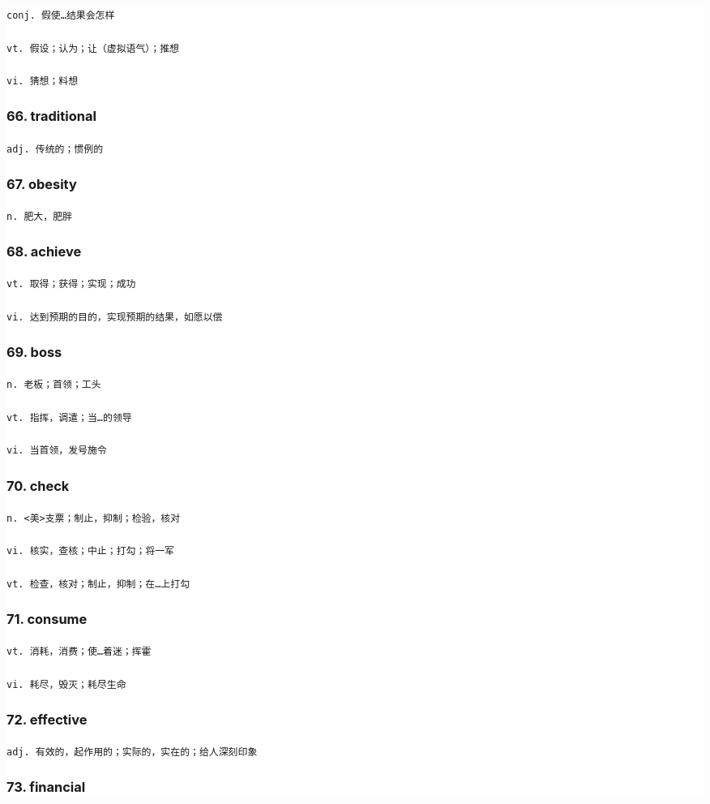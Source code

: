 ```
conj. 假使…结果会怎样

vt. 假设；认为；让（虚拟语气）；推想

vi. 猜想；料想
```
### 66. traditional

```
adj. 传统的；惯例的
```
### 67. obesity

```
n. 肥大，肥胖
```
### 68. achieve

```
vt. 取得；获得；实现；成功

vi. 达到预期的目的，实现预期的结果，如愿以偿
```
### 69. boss

```
n. 老板；首领；工头

vt. 指挥，调遣；当…的领导

vi. 当首领，发号施令
```
### 70. check

```
n. <美>支票；制止，抑制；检验，核对

vi. 核实，查核；中止；打勾；将一军

vt. 检查，核对；制止，抑制；在…上打勾
```
### 71. consume

```
vt. 消耗，消费；使…着迷；挥霍

vi. 耗尽，毁灭；耗尽生命
```
### 72. effective

```
adj. 有效的，起作用的；实际的，实在的；给人深刻印象
```
### 73. financial
